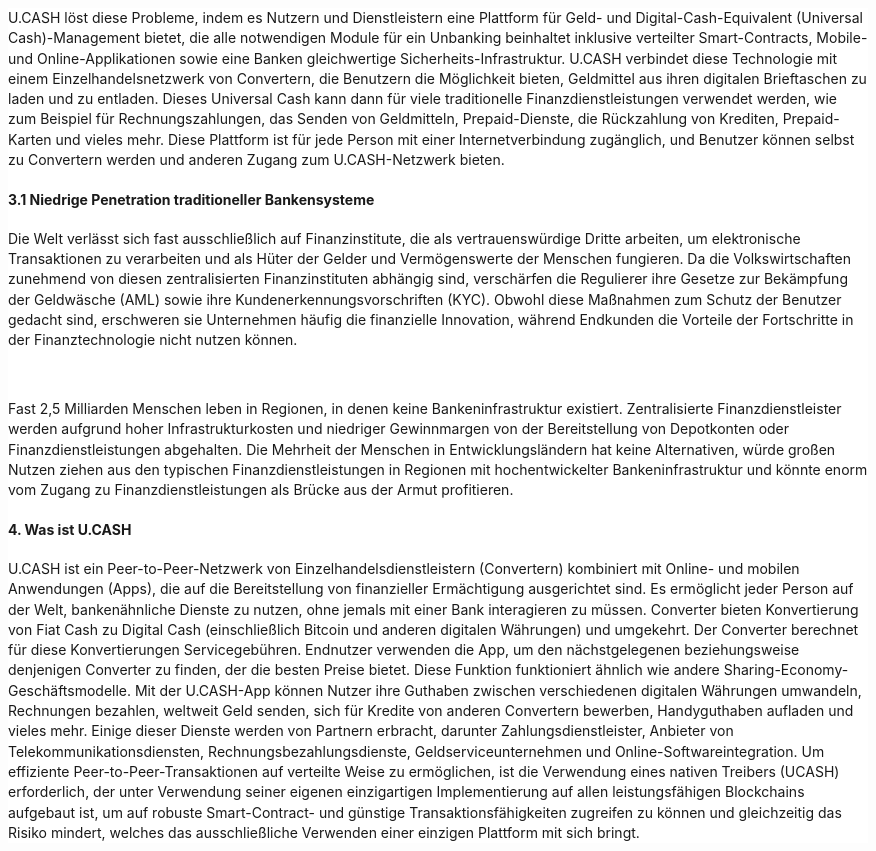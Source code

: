 
U.CASH löst diese Probleme, indem es Nutzern und Dienstleistern eine Plattform für Geld- und Digital-Cash-Equivalent (Universal Cash)-Management bietet, die alle notwendigen Module für ein Unbanking beinhaltet inklusive verteilter Smart-Contracts, Mobile- und Online-Applikationen sowie eine Banken gleichwertige Sicherheits-Infrastruktur. U.CASH verbindet diese Technologie mit einem Einzelhandelsnetzwerk von Convertern, die Benutzern die Möglichkeit bieten, Geldmittel aus ihren digitalen Brieftaschen zu laden und zu entladen. Dieses Universal Cash kann dann für viele traditionelle Finanzdienstleistungen verwendet werden, wie zum Beispiel für Rechnungszahlungen, das Senden von Geldmitteln, Prepaid-Dienste, die Rückzahlung von Krediten, Prepaid-Karten und vieles mehr. Diese Plattform ist für jede Person mit einer Internetverbindung zugänglich, und Benutzer können selbst zu Convertern werden und anderen Zugang zum U.CASH-Netzwerk bieten.  

 

#### **3.1**	**Niedrige Penetration traditioneller Bankensysteme**

 

Die Welt verlässt sich fast ausschließlich auf Finanzinstitute, die als vertrauenswürdige Dritte arbeiten, um elektronische Transaktionen zu verarbeiten und als Hüter der Gelder und Vermögenswerte der Menschen fungieren. Da die Volkswirtschaften zunehmend von diesen zentralisierten Finanzinstituten abhängig sind, verschärfen die Regulierer ihre Gesetze zur Bekämpfung der Geldwäsche (AML) sowie ihre Kundenerkennungsvorschriften (KYC). Obwohl diese Maßnahmen zum Schutz der Benutzer gedacht sind, erschweren sie Unternehmen häufig die finanzielle Innovation, während Endkunden die Vorteile der Fortschritte in der Finanztechnologie nicht nutzen können.

 

Fast 2,5 Milliarden Menschen leben in Regionen, in denen keine Bankeninfrastruktur existiert. Zentralisierte Finanzdienstleister werden aufgrund hoher Infrastrukturkosten und niedriger Gewinnmargen von der Bereitstellung von Depotkonten oder Finanzdienstleistungen abgehalten. Die Mehrheit der Menschen in Entwicklungsländern hat keine Alternativen, würde großen Nutzen ziehen aus den typischen Finanzdienstleistungen in Regionen mit hochentwickelter Bankeninfrastruktur und könnte enorm vom Zugang zu Finanzdienstleistungen als Brücke aus der Armut profitieren. 

 

#### **4.**	**Was ist U.CASH**

 

U.CASH ist ein Peer-to-Peer-Netzwerk von Einzelhandelsdienstleistern (Convertern) kombiniert mit Online- und mobilen Anwendungen (Apps), die auf die Bereitstellung von finanzieller Ermächtigung ausgerichtet sind. Es ermöglicht jeder Person auf der Welt, bankenähnliche Dienste zu nutzen, ohne jemals mit einer Bank interagieren zu müssen. Converter bieten Konvertierung von Fiat Cash zu Digital Cash (einschließlich Bitcoin und anderen digitalen Währungen) und umgekehrt. Der Converter berechnet für diese Konvertierungen Servicegebühren. Endnutzer verwenden die App, um den nächstgelegenen beziehungsweise denjenigen Converter zu finden, der die besten Preise bietet. Diese Funktion funktioniert ähnlich wie andere Sharing-Economy-Geschäftsmodelle. Mit der U.CASH-App können Nutzer ihre Guthaben zwischen verschiedenen digitalen Währungen umwandeln, Rechnungen bezahlen, weltweit Geld senden, sich für Kredite von anderen Convertern bewerben, Handyguthaben aufladen und vieles mehr. Einige dieser Dienste werden von Partnern erbracht, darunter Zahlungsdienstleister, Anbieter von Telekommunikationsdiensten, Rechnungsbezahlungsdienste, Geldserviceunternehmen und Online-Softwareintegration. Um effiziente Peer-to-Peer-Transaktionen auf verteilte Weise zu ermöglichen, ist die Verwendung eines nativen Treibers (UCASH) erforderlich, der unter Verwendung seiner eigenen einzigartigen Implementierung auf allen leistungsfähigen Blockchains aufgebaut ist, um auf robuste Smart-Contract- und günstige Transaktionsfähigkeiten zugreifen zu können und gleichzeitig das Risiko mindert, welches das ausschließliche Verwenden einer einzigen Plattform mit sich bringt.
